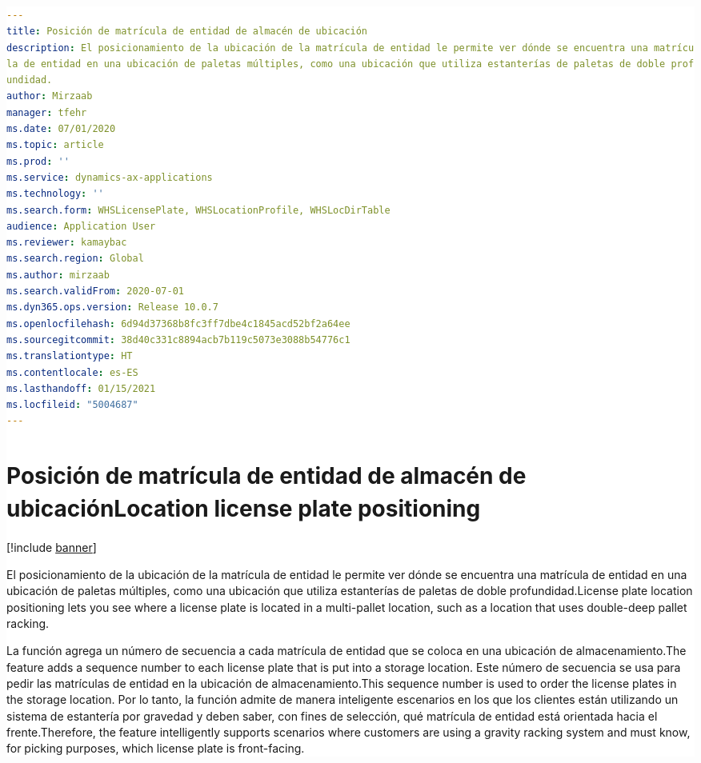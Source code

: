 ```yaml
---
title: Posición de matrícula de entidad de almacén de ubicación
description: El posicionamiento de la ubicación de la matrícula de entidad le permite ver dónde se encuentra una matrícula de entidad en una ubicación de paletas múltiples, como una ubicación que utiliza estanterías de paletas de doble profundidad.
author: Mirzaab
manager: tfehr
ms.date: 07/01/2020
ms.topic: article
ms.prod: ''
ms.service: dynamics-ax-applications
ms.technology: ''
ms.search.form: WHSLicensePlate, WHSLocationProfile, WHSLocDirTable
audience: Application User
ms.reviewer: kamaybac
ms.search.region: Global
ms.author: mirzaab
ms.search.validFrom: 2020-07-01
ms.dyn365.ops.version: Release 10.0.7
ms.openlocfilehash: 6d94d37368b8fc3ff7dbe4c1845acd52bf2a64ee
ms.sourcegitcommit: 38d40c331c8894acb7b119c5073e3088b54776c1
ms.translationtype: HT
ms.contentlocale: es-ES
ms.lasthandoff: 01/15/2021
ms.locfileid: "5004687"
---
```

# <a name="location-license-plate-positioning"></a><span data-ttu-id="b8c1b-103">Posición de matrícula de entidad de almacén de ubicación</span><span class="sxs-lookup"><span data-stu-id="b8c1b-103">Location license plate positioning</span></span>

[!include [banner](../includes/banner.md)]

<span data-ttu-id="b8c1b-104">El posicionamiento de la ubicación de la matrícula de entidad le permite ver dónde se encuentra una matrícula de entidad en una ubicación de paletas múltiples, como una ubicación que utiliza estanterías de paletas de doble profundidad.</span><span class="sxs-lookup"><span data-stu-id="b8c1b-104">License plate location positioning lets you see where a license plate is located in a multi-pallet location, such as a location that uses double-deep pallet racking.</span></span>

<span data-ttu-id="b8c1b-105">La función agrega un número de secuencia a cada matrícula de entidad que se coloca en una ubicación de almacenamiento.</span><span class="sxs-lookup"><span data-stu-id="b8c1b-105">The feature adds a sequence number to each license plate that is put into a storage location.</span></span> <span data-ttu-id="b8c1b-106">Este número de secuencia se usa para pedir las matrículas de entidad en la ubicación de almacenamiento.</span><span class="sxs-lookup"><span data-stu-id="b8c1b-106">This sequence number is used to order the license plates in the storage location.</span></span> <span data-ttu-id="b8c1b-107">Por lo tanto, la función admite de manera inteligente escenarios en los que los clientes están utilizando un sistema de estantería por gravedad y deben saber, con fines de selección, qué matrícula de entidad está orientada hacia el frente.</span><span class="sxs-lookup"><span data-stu-id="b8c1b-107">Therefore, the feature intelligently supports scenarios where customers are using a gravity racking system and must know, for picking purposes, which license plate is front-facing.</span></span>
